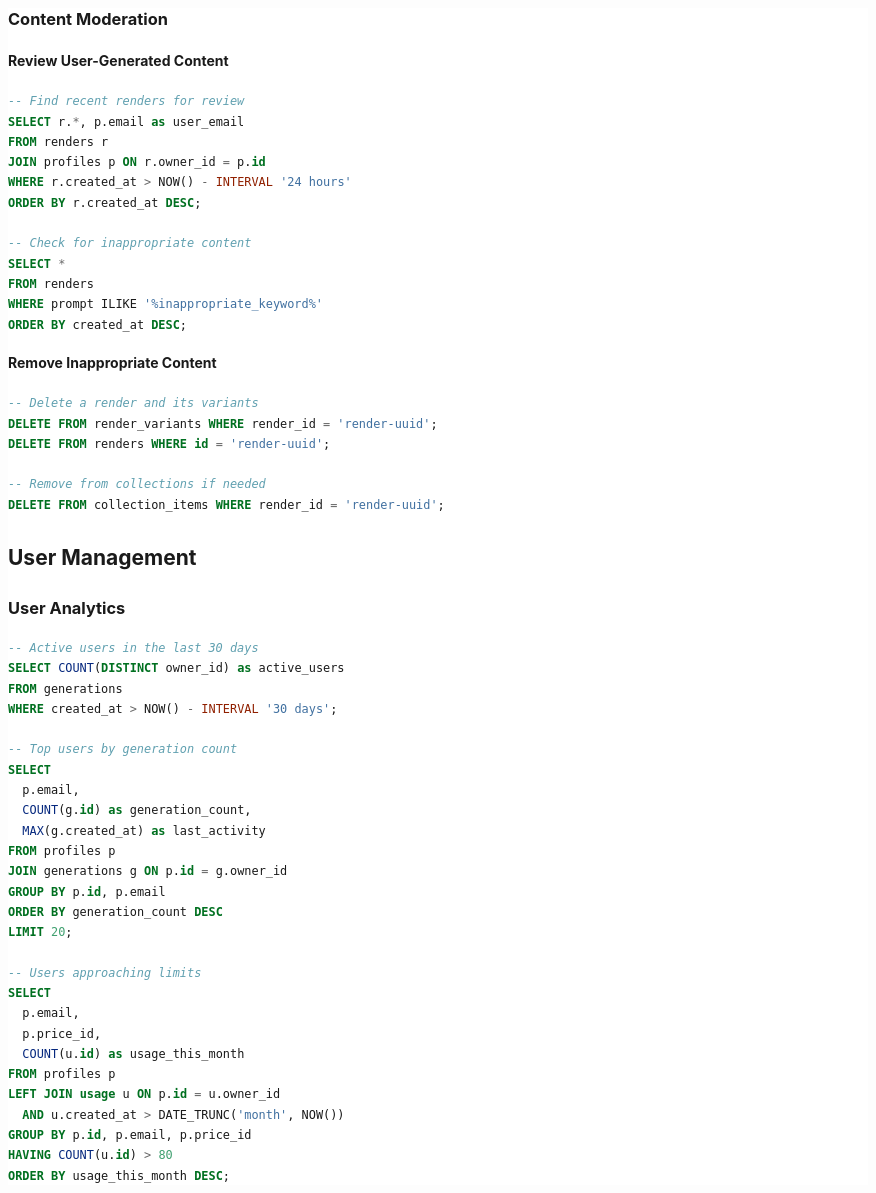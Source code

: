 ### Content Moderation

#### Review User-Generated Content
```sql
-- Find recent renders for review
SELECT r.*, p.email as user_email
FROM renders r
JOIN profiles p ON r.owner_id = p.id
WHERE r.created_at > NOW() - INTERVAL '24 hours'
ORDER BY r.created_at DESC;

-- Check for inappropriate content
SELECT *
FROM renders
WHERE prompt ILIKE '%inappropriate_keyword%'
ORDER BY created_at DESC;
```

#### Remove Inappropriate Content
```sql
-- Delete a render and its variants
DELETE FROM render_variants WHERE render_id = 'render-uuid';
DELETE FROM renders WHERE id = 'render-uuid';

-- Remove from collections if needed
DELETE FROM collection_items WHERE render_id = 'render-uuid';
```

## User Management

### User Analytics
```sql
-- Active users in the last 30 days
SELECT COUNT(DISTINCT owner_id) as active_users
FROM generations
WHERE created_at > NOW() - INTERVAL '30 days';

-- Top users by generation count
SELECT 
  p.email,
  COUNT(g.id) as generation_count,
  MAX(g.created_at) as last_activity
FROM profiles p
JOIN generations g ON p.id = g.owner_id
GROUP BY p.id, p.email
ORDER BY generation_count DESC
LIMIT 20;

-- Users approaching limits
SELECT 
  p.email,
  p.price_id,
  COUNT(u.id) as usage_this_month
FROM profiles p
LEFT JOIN usage u ON p.id = u.owner_id 
  AND u.created_at > DATE_TRUNC('month', NOW())
GROUP BY p.id, p.email, p.price_id
HAVING COUNT(u.id) > 80
ORDER BY usage_this_month DESC;
```
